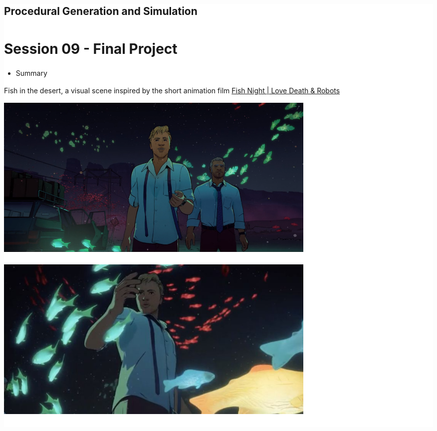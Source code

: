 **Procedural Generation and Simulation**  
---

# Session 09 - Final Project

* Summary

Fish in the desert, a visual scene inspired by the short animation film
[Fish Night | Love Death & Robots](https://www.youtube.com/watch?v=83tpqZ4I3bk)

<img src="img/film.png" style="display: inline; width: 600px;"> <br/><br/>
<img src="img/film2.jpeg" style="display: inline; width: 600px;"> <br/><br/>
